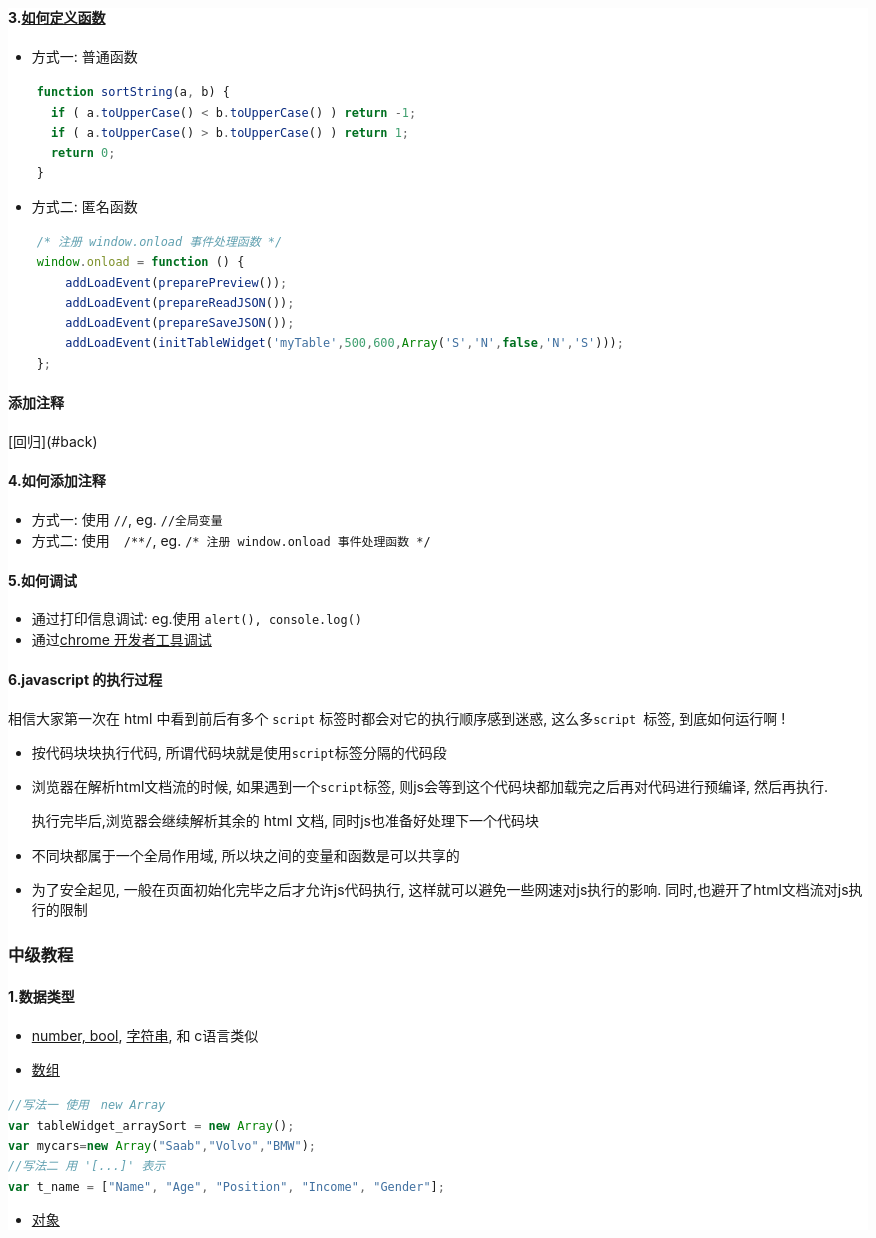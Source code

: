 #### 3.[如何定义函数](http://www.liaoxuefeng.com/wiki/001434446689867b27157e896e74d51a89c25cc8b43bdb3000/00143449926746982f181557d9b423f819e89709feabdb4000)
- 方式一: 普通函数
``` javascript
    function sortString(a, b) {
      if ( a.toUpperCase() < b.toUpperCase() ) return -1;
      if ( a.toUpperCase() > b.toUpperCase() ) return 1;
      return 0;
    }
```
- 方式二: 匿名函数
``` javascript
    /* 注册 window.onload 事件处理函数 */
    window.onload = function () {
        addLoadEvent(preparePreview());
        addLoadEvent(prepareReadJSON());
        addLoadEvent(prepareSaveJSON());
        addLoadEvent(initTableWidget('myTable',500,600,Array('S','N',false,'N','S')));
    };
```
<h4 id="3.5">添加注释</h4>  [回归](#back)

#### 4.如何添加注释
- 方式一: 使用 `//`,   eg. `//全局变量`
- 方式二: 使用　`/**/`, eg. `/* 注册 window.onload 事件处理函数 */`

#### 5.如何调试
- 通过打印信息调试:  eg.使用 `alert(), console.log()`
- 通过[chrome 开发者工具调试](http://www.cnblogs.com/constantince/category/712675.html)

#### 6.javascript 的执行过程
相信大家第一次在 html 中看到前后有多个 `script` 标签时都会对它的执行顺序感到迷惑, 这么多`script `标签, 到底如何运行啊 !

- 按代码块块执行代码, 所谓代码块就是使用`script`标签分隔的代码段
- 浏览器在解析html文档流的时候, 如果遇到一个`script`标签, 则js会等到这个代码块都加载完之后再对代码进行预编译, 然后再执行.

  执行完毕后,浏览器会继续解析其余的 html 文档, 同时js也准备好处理下一个代码块

- 不同块都属于一个全局作用域, 所以块之间的变量和函数是可以共享的
- 为了安全起见, 一般在页面初始化完毕之后才允许js代码执行, 这样就可以避免一些网速对js执行的影响. 同时,也避开了html文档流对js执行的限制

### 中级教程

#### 1.数据类型

- [number, bool], [字符串], 和 c语言类似

- [数组]

``` javascript
//写法一 使用　new Array
var tableWidget_arraySort = new Array();
var mycars=new Array("Saab","Volvo","BMW");
//写法二 用 '[...]' 表示
var t_name = ["Name", "Age", "Position", "Income", "Gender"];
```
- [对象]


[Javascript DOM 编程艺术-英文版]: https://domscripting.com/book/contents/
[w3school在线教程]: http://www.w3school.com.cn/js/
[廖雪峰 javascript 教程]: http://www.liaoxuefeng.com/wiki/001434446689867b27157e896e74d51a89c25cc8b43bdb3000
[全局事件函数]: http://devdocs.io/dom-globaleventhandlers/
[HTML 事件属性]: http://www.w3school.com.cn/tags/html_ref_eventattributes.asp
[从零开始学习jQuery]: http://www.cnblogs.com/zhangziqiu/archive/2009/04/30/jQuery-Learn-1.html
[HTML DOM]: http://www.w3school.com.cn/js/js_htmldom.asp
[number, bool]: http://www.liaoxuefeng.com/wiki/001434446689867b27157e896e74d51a89c25cc8b43bdb3000/001434499190108eec0bdf14e704a09935cd112e501e31a000
[字符串]: http://www.liaoxuefeng.com/wiki/001434446689867b27157e896e74d51a89c25cc8b43bdb3000/001434499203693072018f8878842a9b0011e3ff4e38b6b000
[数组]: http://www.liaoxuefeng.com/wiki/001434446689867b27157e896e74d51a89c25cc8b43bdb3000/00143449921138898cdeb7fc2214dc08c6c67827758cd2f000
[对象]: http://www.liaoxuefeng.com/wiki/001434446689867b27157e896e74d51a89c25cc8b43bdb3000/00143449922400335c44d4b8c904ff29a78fd4334347131000
[Map, Set]: http://www.liaoxuefeng.com/wiki/001434446689867b27157e896e74d51a89c25cc8b43bdb3000/0014345007434430758e3ac6e1b44b1865178e7aff9082e000
[条件判断]: http://www.liaoxuefeng.com/wiki/001434446689867b27157e896e74d51a89c25cc8b43bdb3000/0014345005693811782d9e338994ec19aa1c5325824bc15000
[循环]: http://www.liaoxuefeng.com/wiki/001434446689867b27157e896e74d51a89c25cc8b43bdb3000/001434500620831b2aeb535f5e245c788493e9f4ff416c0000
[iterable]: http://www.liaoxuefeng.com/wiki/001434446689867b27157e896e74d51a89c25cc8b43bdb3000/00143450082788640f82a480be8481a8ce8272951a40970000
[高阶函数]: http://www.liaoxuefeng.com/wiki/001434446689867b27157e896e74d51a89c25cc8b43bdb3000/001434499355829ead974e550644e2ebd9fd8bb1b0dd721000
[闭包]: http://www.liaoxuefeng.com/wiki/001434446689867b27157e896e74d51a89c25cc8b43bdb3000/00143449934543461c9d5dfeeb848f5b72bd012e1113d15000
[map/reduce]: http://www.liaoxuefeng.com/wiki/001434446689867b27157e896e74d51a89c25cc8b43bdb3000/001435119854495d29b9b3d7028477a96ed74db95032675000
[filter]: http://www.liaoxuefeng.com/wiki/001434446689867b27157e896e74d51a89c25cc8b43bdb3000/0014351219769203e3fbe1ed611475db3d439393add8997000
[sort]: http://www.liaoxuefeng.com/wiki/001434446689867b27157e896e74d51a89c25cc8b43bdb3000/0014351226817991a9c08f1ec0a45c99b9209bcfc71b8f6000
[Date]: http://www.liaoxuefeng.com/wiki/001434446689867b27157e896e74d51a89c25cc8b43bdb3000/001434499525761186acdd5ac3a44f8a50cc0ed8606139b000
[RegExp]: http://www.liaoxuefeng.com/wiki/001434446689867b27157e896e74d51a89c25cc8b43bdb3000/001434499503920bb7b42ff6627420da2ceae4babf6c4f2000
[JSON]: http://www.liaoxuefeng.com/wiki/001434446689867b27157e896e74d51a89c25cc8b43bdb3000/001434499490767fe5a0e31e17e44b69dcd1196f7ec6fc6000
[面向对象编程]: http://www.liaoxuefeng.com/wiki/001434446689867b27157e896e74d51a89c25cc8b43bdb3000/001434499763408e24c210985d34edcabbca944b4239e20000
[创建对象]: http://www.liaoxuefeng.com/wiki/001434446689867b27157e896e74d51a89c25cc8b43bdb3000/0014344997235247b53be560ab041a7b10360a567422a78000
[原型继承]: http://www.liaoxuefeng.com/wiki/001434446689867b27157e896e74d51a89c25cc8b43bdb3000/0014344997013405abfb7f0e1904a04ba6898a384b1e925000
[class 继承]: http://www.liaoxuefeng.com/wiki/001434446689867b27157e896e74d51a89c25cc8b43bdb3000/001458267339633fd3a83c597d04b5fb59f7d1f6792efb3000
[ajax]: http://www.liaoxuefeng.com/wiki/001434446689867b27157e896e74d51a89c25cc8b43bdb3000/001434499861493e7c35be5e0864769a2c06afb4754acc6000
[jQuery]: http://www.liaoxuefeng.com/wiki/001434446689867b27157e896e74d51a89c25cc8b43bdb3000/001434499993118b8173572625b4afe93a8b19dd707ea1d000
[DOM操作]: http://www.liaoxuefeng.com/wiki/001434446689867b27157e896e74d51a89c25cc8b43bdb3000/001434500494451273e6b3dec9d411d9ba841dee8caec45000
[动画]: http://www.liaoxuefeng.com/wiki/001434446689867b27157e896e74d51a89c25cc8b43bdb3000/001434500456006abd6381dc3bb439d932cb895b62d9eee000
[事件处理]: http://www.liaoxuefeng.com/wiki/001434446689867b27157e896e74d51a89c25cc8b43bdb3000/00143564690172894383ccd7ab64669b4971f4b03fa342d000
[ajax封装]: http://www.liaoxuefeng.com/wiki/001434446689867b27157e896e74d51a89c25cc8b43bdb3000/00143450046645491e306a4f74746daaef4d172f66335b5000
[node.js]: http://www.liaoxuefeng.com/wiki/001434446689867b27157e896e74d51a89c25cc8b43bdb3000/001434501245426ad4b91f2b880464ba876a8e3043fc8ef000
[Hybrid App]: http://www.infoq.com/cn/articles/hybrid-app
[Node-webkit]: http://nwjs.io/
[heX]: http://hex.youdao.com/zh-cn/
[Electron]: http://electron.atom.io/
[React]: https://facebook.github.io/react/
[React Native]: https://facebook.github.io/react/
[Cocos2d-js]: http://www.cocos.com/doc/article/index?type=cocos2d-x&url=/doc/cocos-docs-master/manual/framework/cocos2d-js/catalog/../1-about-cocos2d-js/1-1-a-brief-history/zh.md
[Unity3D]: https://unity3d.com/cn/
[Pomelo]: http://pomelo.netease.com/
[FUSE]: https://www.fusetools.com/
[Cylon]: https://cylonjs.com/